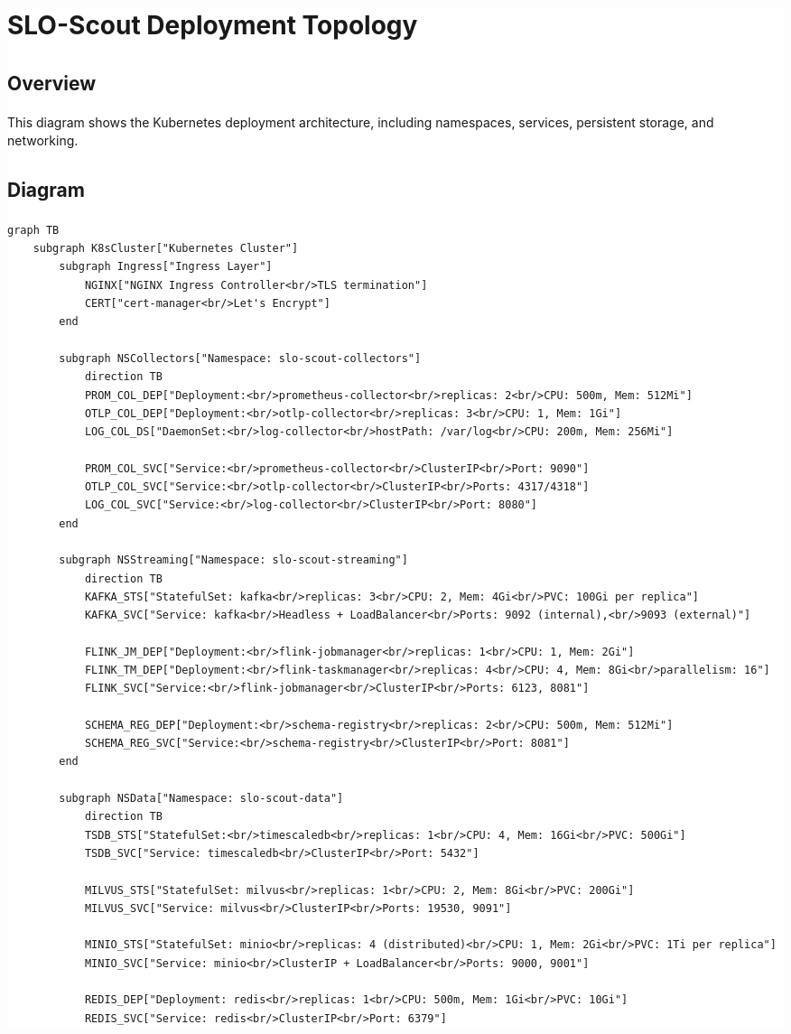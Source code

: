 # SLO-Scout Deployment Topology

## Overview
This diagram shows the Kubernetes deployment architecture, including namespaces, services, persistent storage, and networking.

## Diagram

```mermaid
graph TB
    subgraph K8sCluster["Kubernetes Cluster"]
        subgraph Ingress["Ingress Layer"]
            NGINX["NGINX Ingress Controller<br/>TLS termination"]
            CERT["cert-manager<br/>Let's Encrypt"]
        end

        subgraph NSCollectors["Namespace: slo-scout-collectors"]
            direction TB
            PROM_COL_DEP["Deployment:<br/>prometheus-collector<br/>replicas: 2<br/>CPU: 500m, Mem: 512Mi"]
            OTLP_COL_DEP["Deployment:<br/>otlp-collector<br/>replicas: 3<br/>CPU: 1, Mem: 1Gi"]
            LOG_COL_DS["DaemonSet:<br/>log-collector<br/>hostPath: /var/log<br/>CPU: 200m, Mem: 256Mi"]

            PROM_COL_SVC["Service:<br/>prometheus-collector<br/>ClusterIP<br/>Port: 9090"]
            OTLP_COL_SVC["Service:<br/>otlp-collector<br/>ClusterIP<br/>Ports: 4317/4318"]
            LOG_COL_SVC["Service:<br/>log-collector<br/>ClusterIP<br/>Port: 8080"]
        end

        subgraph NSStreaming["Namespace: slo-scout-streaming"]
            direction TB
            KAFKA_STS["StatefulSet: kafka<br/>replicas: 3<br/>CPU: 2, Mem: 4Gi<br/>PVC: 100Gi per replica"]
            KAFKA_SVC["Service: kafka<br/>Headless + LoadBalancer<br/>Ports: 9092 (internal),<br/>9093 (external)"]

            FLINK_JM_DEP["Deployment:<br/>flink-jobmanager<br/>replicas: 1<br/>CPU: 1, Mem: 2Gi"]
            FLINK_TM_DEP["Deployment:<br/>flink-taskmanager<br/>replicas: 4<br/>CPU: 4, Mem: 8Gi<br/>parallelism: 16"]
            FLINK_SVC["Service:<br/>flink-jobmanager<br/>ClusterIP<br/>Ports: 6123, 8081"]

            SCHEMA_REG_DEP["Deployment:<br/>schema-registry<br/>replicas: 2<br/>CPU: 500m, Mem: 512Mi"]
            SCHEMA_REG_SVC["Service:<br/>schema-registry<br/>ClusterIP<br/>Port: 8081"]
        end

        subgraph NSData["Namespace: slo-scout-data"]
            direction TB
            TSDB_STS["StatefulSet:<br/>timescaledb<br/>replicas: 1<br/>CPU: 4, Mem: 16Gi<br/>PVC: 500Gi"]
            TSDB_SVC["Service: timescaledb<br/>ClusterIP<br/>Port: 5432"]

            MILVUS_STS["StatefulSet: milvus<br/>replicas: 1<br/>CPU: 2, Mem: 8Gi<br/>PVC: 200Gi"]
            MILVUS_SVC["Service: milvus<br/>ClusterIP<br/>Ports: 19530, 9091"]

            MINIO_STS["StatefulSet: minio<br/>replicas: 4 (distributed)<br/>CPU: 1, Mem: 2Gi<br/>PVC: 1Ti per replica"]
            MINIO_SVC["Service: minio<br/>ClusterIP + LoadBalancer<br/>Ports: 9000, 9001"]

            REDIS_DEP["Deployment: redis<br/>replicas: 1<br/>CPU: 500m, Mem: 1Gi<br/>PVC: 10Gi"]
            REDIS_SVC["Service: redis<br/>ClusterIP<br/>Port: 6379"]
```